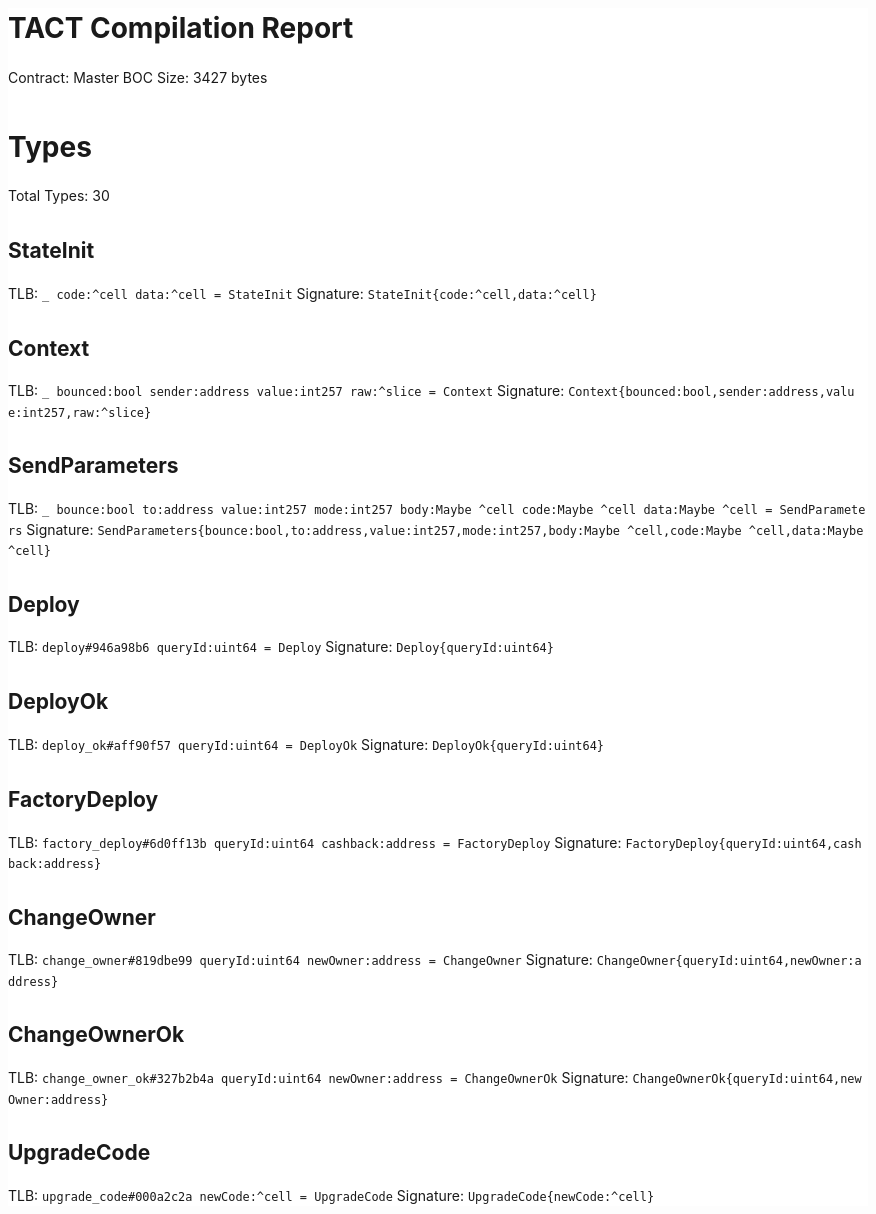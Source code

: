 # TACT Compilation Report
Contract: Master
BOC Size: 3427 bytes

# Types
Total Types: 30

## StateInit
TLB: `_ code:^cell data:^cell = StateInit`
Signature: `StateInit{code:^cell,data:^cell}`

## Context
TLB: `_ bounced:bool sender:address value:int257 raw:^slice = Context`
Signature: `Context{bounced:bool,sender:address,value:int257,raw:^slice}`

## SendParameters
TLB: `_ bounce:bool to:address value:int257 mode:int257 body:Maybe ^cell code:Maybe ^cell data:Maybe ^cell = SendParameters`
Signature: `SendParameters{bounce:bool,to:address,value:int257,mode:int257,body:Maybe ^cell,code:Maybe ^cell,data:Maybe ^cell}`

## Deploy
TLB: `deploy#946a98b6 queryId:uint64 = Deploy`
Signature: `Deploy{queryId:uint64}`

## DeployOk
TLB: `deploy_ok#aff90f57 queryId:uint64 = DeployOk`
Signature: `DeployOk{queryId:uint64}`

## FactoryDeploy
TLB: `factory_deploy#6d0ff13b queryId:uint64 cashback:address = FactoryDeploy`
Signature: `FactoryDeploy{queryId:uint64,cashback:address}`

## ChangeOwner
TLB: `change_owner#819dbe99 queryId:uint64 newOwner:address = ChangeOwner`
Signature: `ChangeOwner{queryId:uint64,newOwner:address}`

## ChangeOwnerOk
TLB: `change_owner_ok#327b2b4a queryId:uint64 newOwner:address = ChangeOwnerOk`
Signature: `ChangeOwnerOk{queryId:uint64,newOwner:address}`

## UpgradeCode
TLB: `upgrade_code#000a2c2a newCode:^cell = UpgradeCode`
Signature: `UpgradeCode{newCode:^cell}`
